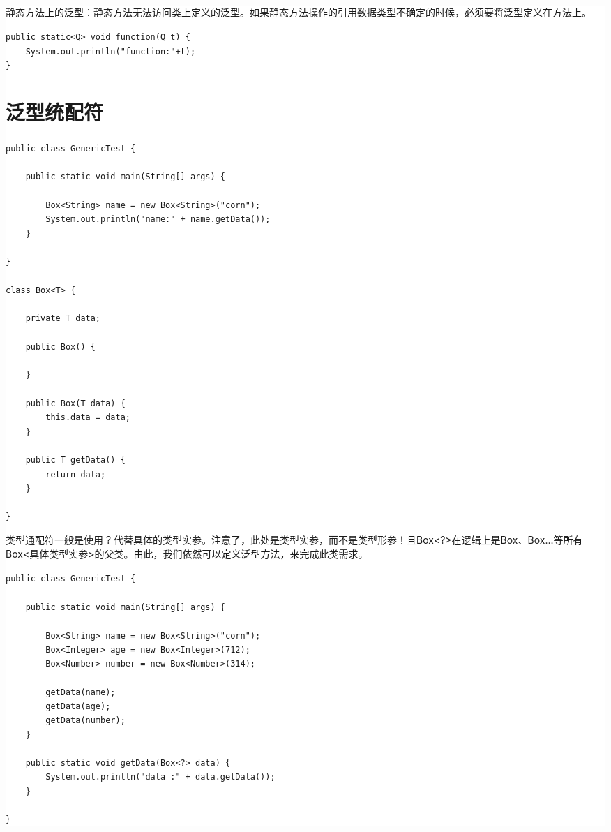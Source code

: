 静态方法上的泛型：静态方法无法访问类上定义的泛型。如果静态方法操作的引用数据类型不确定的时候，必须要将泛型定义在方法上。
```
public static<Q> void function(Q t) {
    System.out.println("function:"+t);
}
```


# 泛型统配符
```
public class GenericTest {

    public static void main(String[] args) {

        Box<String> name = new Box<String>("corn");
        System.out.println("name:" + name.getData());
    }

}

class Box<T> {

    private T data;

    public Box() {

    }

    public Box(T data) {
        this.data = data;
    }

    public T getData() {
        return data;
    }

}
```

类型通配符一般是使用 ? 代替具体的类型实参。注意了，此处是类型实参，而不是类型形参！且Box<?>在逻辑上是Box<Integer>、Box<Number>...等所有Box<具体类型实参>的父类。由此，我们依然可以定义泛型方法，来完成此类需求。
```
public class GenericTest {

    public static void main(String[] args) {

        Box<String> name = new Box<String>("corn");
        Box<Integer> age = new Box<Integer>(712);
        Box<Number> number = new Box<Number>(314);

        getData(name);
        getData(age);
        getData(number);
    }

    public static void getData(Box<?> data) {
        System.out.println("data :" + data.getData());
    }

}
```
